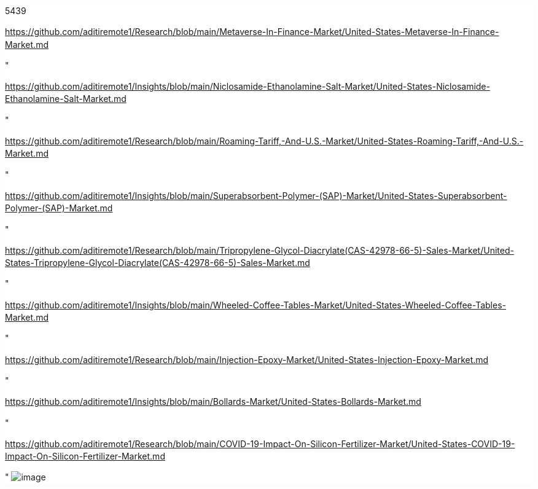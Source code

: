5439</p><p><a href="https://github.com/aditiremote1/Research/blob/main/Metaverse-In-Finance-Market/United-States-Metaverse-In-Finance-Market.md">https://github.com/aditiremote1/Research/blob/main/Metaverse-In-Finance-Market/United-States-Metaverse-In-Finance-Market.md</a></p>"<p><a href="https://github.com/aditiremote1/Insights/blob/main/Niclosamide-Ethanolamine-Salt-Market/United-States-Niclosamide-Ethanolamine-Salt-Market.md">https://github.com/aditiremote1/Insights/blob/main/Niclosamide-Ethanolamine-Salt-Market/United-States-Niclosamide-Ethanolamine-Salt-Market.md</a></p>"<p><a href="https://github.com/aditiremote1/Research/blob/main/Roaming-Tariff,-And-U.S.-Market/United-States-Roaming-Tariff,-And-U.S.-Market.md">https://github.com/aditiremote1/Research/blob/main/Roaming-Tariff,-And-U.S.-Market/United-States-Roaming-Tariff,-And-U.S.-Market.md</a></p>"<p><a href="https://github.com/aditiremote1/Insights/blob/main/Superabsorbent-Polymer-(SAP)-Market/United-States-Superabsorbent-Polymer-(SAP)-Market.md">https://github.com/aditiremote1/Insights/blob/main/Superabsorbent-Polymer-(SAP)-Market/United-States-Superabsorbent-Polymer-(SAP)-Market.md</a></p>"<p><a href="https://github.com/aditiremote1/Research/blob/main/Tripropylene-Glycol-Diacrylate(CAS-42978-66-5)-Sales-Market/United-States-Tripropylene-Glycol-Diacrylate(CAS-42978-66-5)-Sales-Market.md">https://github.com/aditiremote1/Research/blob/main/Tripropylene-Glycol-Diacrylate(CAS-42978-66-5)-Sales-Market/United-States-Tripropylene-Glycol-Diacrylate(CAS-42978-66-5)-Sales-Market.md</a></p>"<p><a href="https://github.com/aditiremote1/Insights/blob/main/Wheeled-Coffee-Tables-Market/United-States-Wheeled-Coffee-Tables-Market.md">https://github.com/aditiremote1/Insights/blob/main/Wheeled-Coffee-Tables-Market/United-States-Wheeled-Coffee-Tables-Market.md</a></p>"<p><a href="https://github.com/aditiremote1/Research/blob/main/Injection-Epoxy-Market/United-States-Injection-Epoxy-Market.md">https://github.com/aditiremote1/Research/blob/main/Injection-Epoxy-Market/United-States-Injection-Epoxy-Market.md</a></p>"<p><a href="https://github.com/aditiremote1/Insights/blob/main/Bollards-Market/United-States-Bollards-Market.md">https://github.com/aditiremote1/Insights/blob/main/Bollards-Market/United-States-Bollards-Market.md</a></p>"<p><a href="https://github.com/aditiremote1/Research/blob/main/COVID-19-Impact-On-Silicon-Fertilizer-Market/United-States-COVID-19-Impact-On-Silicon-Fertilizer-Market.md">https://github.com/aditiremote1/Research/blob/main/COVID-19-Impact-On-Silicon-Fertilizer-Market/United-States-COVID-19-Impact-On-Silicon-Fertilizer-Market.md</a></p>"
![image](https://github.com/user-attachments/assets/1053869d-75b4-41be-a8e9-57a054a0b6c7)
